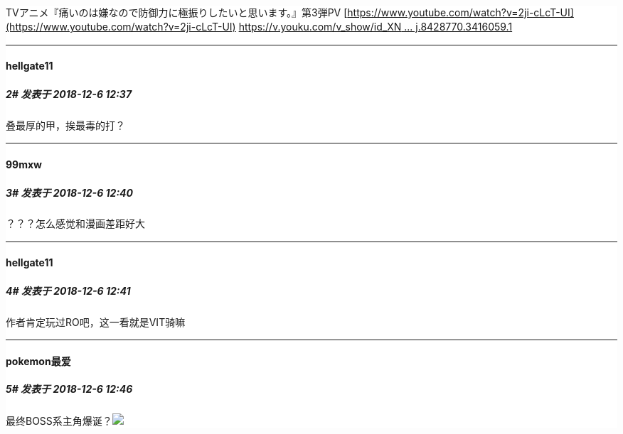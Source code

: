 TVアニメ『痛いのは嫌なので防御力に極振りしたいと思います。』第3弾PV
[https://www.youtube.com/watch?v=2ji-cLcT-UI](https://www.youtube.com/watch?v=2ji-cLcT-UI)
[https://v.youku.com/v_show/id_XN ... j.8428770.3416059.1](https://v.youku.com/v_show/id_XNDQ5MDgzMjAyMA==.html?spm=a2h3j.8428770.3416059.1)







-----

####  hellgate11  
##### 2#       发表于 2018-12-6 12:37




叠最厚的甲，挨最毒的打？







-----

####  99mxw  
##### 3#       发表于 2018-12-6 12:40




？？？怎么感觉和漫画差距好大







-----

####  hellgate11  
##### 4#       发表于 2018-12-6 12:41




作者肯定玩过RO吧，这一看就是VIT骑嘛







-----

####  pokemon最爱  
##### 5#       发表于 2018-12-6 12:46




最终BOSS系主角爆诞？<img src="https://static.saraba1st.com/image/smiley/face2017/067.png" referrerpolicy="no-referrer">
